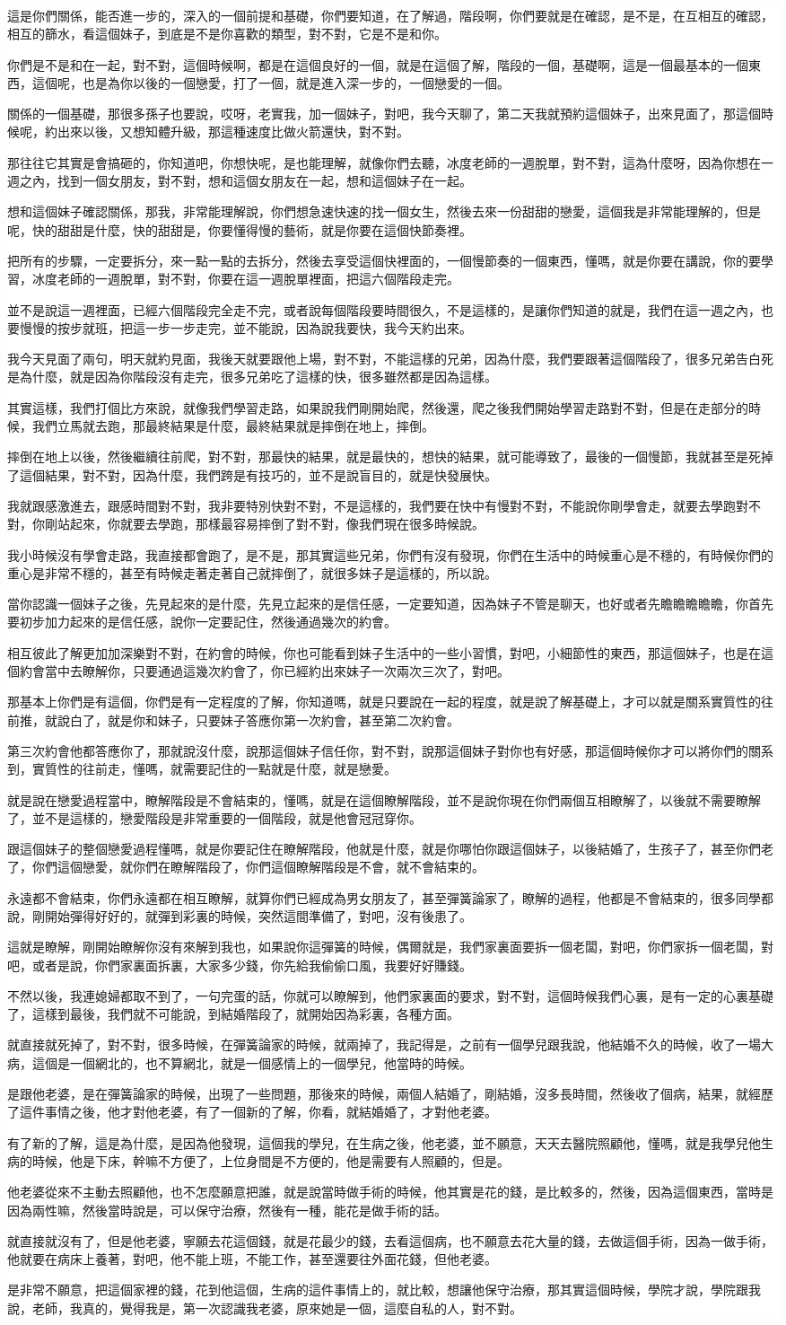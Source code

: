 這是你們關係，能否進一步的，深入的一個前提和基礎，你們要知道，在了解過，階段啊，你們要就是在確認，是不是，在互相互的確認，相互的篩水，看這個妹子，到底是不是你喜歡的類型，對不對，它是不是和你。

你們是不是和在一起，對不對，這個時候啊，都是在這個良好的一個，就是在這個了解，階段的一個，基礎啊，這是一個最基本的一個東西，這個呢，也是為你以後的一個戀愛，打了一個，就是進入深一步的，一個戀愛的一個。

關係的一個基礎，那很多孫子也要說，哎呀，老實我，加一個妹子，對吧，我今天聊了，第二天我就預約這個妹子，出來見面了，那這個時候呢，約出來以後，又想知體升級，那這種速度比做火箭還快，對不對。

那往往它其實是會搞砸的，你知道吧，你想快呢，是也能理解，就像你們去聽，冰度老師的一週脫單，對不對，這為什麼呀，因為你想在一週之內，找到一個女朋友，對不對，想和這個女朋友在一起，想和這個妹子在一起。

想和這個妹子確認關係，那我，非常能理解說，你們想急速快速的找一個女生，然後去來一份甜甜的戀愛，這個我是非常能理解的，但是呢，快的甜甜是什麼，快的甜甜是，你要懂得慢的藝術，就是你要在這個快節奏裡。

把所有的步驟，一定要拆分，來一點一點的去拆分，然後去享受這個快裡面的，一個慢節奏的一個東西，懂嗎，就是你要在講說，你的要學習，冰度老師的一週脫單，對不對，你要在這一週脫單裡面，把這六個階段走完。

並不是說這一週裡面，已經六個階段完全走不完，或者說每個階段要時間很久，不是這樣的，是讓你們知道的就是，我們在這一週之內，也要慢慢的按步就班，把這一步一步走完，並不能說，因為說我要快，我今天約出來。

我今天見面了兩句，明天就約見面，我後天就要跟他上場，對不對，不能這樣的兄弟，因為什麼，我們要跟著這個階段了，很多兄弟告白死是為什麼，就是因為你階段沒有走完，很多兄弟吃了這樣的快，很多雖然都是因為這樣。

其實這樣，我們打個比方來說，就像我們學習走路，如果說我們剛開始爬，然後還，爬之後我們開始學習走路對不對，但是在走部分的時候，我們立馬就去跑，那最終結果是什麼，最終結果就是摔倒在地上，摔倒。

摔倒在地上以後，然後繼續往前爬，對不對，那最快的結果，就是最快的，想快的結果，就可能導致了，最後的一個慢節，我就甚至是死掉了這個結果，對不對，因為什麼，我們跨是有技巧的，並不是說盲目的，就是快發展快。

我就跟感激進去，跟感時間對不對，我非要特別快對不對，不是這樣的，我們要在快中有慢對不對，不能說你剛學會走，就要去學跑對不對，你剛站起來，你就要去學跑，那樣最容易摔倒了對不對，像我們現在很多時候說。

我小時候沒有學會走路，我直接都會跑了，是不是，那其實這些兄弟，你們有沒有發現，你們在生活中的時候重心是不穩的，有時候你們的重心是非常不穩的，甚至有時候走著走著自己就摔倒了，就很多妹子是這樣的，所以說。

當你認識一個妹子之後，先見起來的是什麼，先見立起來的是信任感，一定要知道，因為妹子不管是聊天，也好或者先瞻瞻瞻瞻瞻，你首先要初步加力起來的是信任感，說你一定要記住，然後通過幾次的約會。

相互彼此了解更加加深樂對不對，在約會的時候，你也可能看到妹子生活中的一些小習慣，對吧，小細節性的東西，那這個妹子，也是在這個約會當中去瞭解你，只要通過這幾次約會了，你已經約出來妹子一次兩次三次了，對吧。

那基本上你們是有這個，你們是有一定程度的了解，你知道嗎，就是只要說在一起的程度，就是說了解基礎上，才可以就是關系實質性的往前推，就說白了，就是你和妹子，只要妹子答應你第一次約會，甚至第二次約會。

第三次約會他都答應你了，那就說沒什麼，說那這個妹子信任你，對不對，說那這個妹子對你也有好感，那這個時候你才可以將你們的關系到，實質性的往前走，懂嗎，就需要記住的一點就是什麼，就是戀愛。

就是說在戀愛過程當中，瞭解階段是不會結束的，懂嗎，就是在這個瞭解階段，並不是說你現在你們兩個互相瞭解了，以後就不需要瞭解了，並不是這樣的，戀愛階段是非常重要的一個階段，就是他會冠冠穿你。

跟這個妹子的整個戀愛過程懂嗎，就是你要記住在瞭解階段，他就是什麼，就是你哪怕你跟這個妹子，以後結婚了，生孩子了，甚至你們老了，你們這個戀愛，就你們在瞭解階段了，你們這個瞭解階段是不會，就不會結束的。

永遠都不會結束，你們永遠都在相互瞭解，就算你們已經成為男女朋友了，甚至彈簧論家了，瞭解的過程，他都是不會結束的，很多同學都說，剛開始彈得好好的，就彈到彩裏的時候，突然這間準備了，對吧，沒有後患了。

這就是瞭解，剛開始瞭解你沒有來解到我也，如果說你這彈簧的時候，偶爾就是，我們家裏面要拆一個老闆，對吧，你們家拆一個老闆，對吧，或者是說，你們家裏面拆裏，大家多少錢，你先給我偷偷口風，我要好好賺錢。

不然以後，我連媳婦都取不到了，一句完蛋的話，你就可以瞭解到，他們家裏面的要求，對不對，這個時候我們心裏，是有一定的心裏基礎了，這樣到最後，我們就不可能說，到結婚階段了，就開始因為彩裏，各種方面。

就直接就死掉了，對不對，很多時候，在彈簧論家的時候，就兩掉了，我記得是，之前有一個學兒跟我說，他結婚不久的時候，收了一場大病，這個是一個網北的，也不算網北，就是一個感情上的一個學兒，他當時的時候。

是跟他老婆，是在彈簧論家的時候，出現了一些問題，那後來的時候，兩個人結婚了，剛結婚，沒多長時間，然後收了個病，結果，就經歷了這件事情之後，他才對他老婆，有了一個新的了解，你看，就結婚婚了，才對他老婆。

有了新的了解，這是為什麼，是因為他發現，這個我的學兒，在生病之後，他老婆，並不願意，天天去醫院照顧他，懂嗎，就是我學兒他生病的時候，他是下床，幹嘛不方便了，上位身間是不方便的，他是需要有人照顧的，但是。

他老婆從來不主動去照顧他，也不怎麼願意把誰，就是說當時做手術的時候，他其實是花的錢，是比較多的，然後，因為這個東西，當時是因為兩性嘛，然後當時說是，可以保守治療，然後有一種，能花是做手術的話。

就直接就沒有了，但是他老婆，寧願去花這個錢，就是花最少的錢，去看這個病，也不願意去花大量的錢，去做這個手術，因為一做手術，他就要在病床上養著，對吧，他不能上班，不能工作，甚至還要往外面花錢，但他老婆。

是非常不願意，把這個家裡的錢，花到他這個，生病的這件事情上的，就比較，想讓他保守治療，那其實這個時候，學院才說，學院跟我說，老師，我真的，覺得我是，第一次認識我老婆，原來她是一個，這麼自私的人，對不對。
